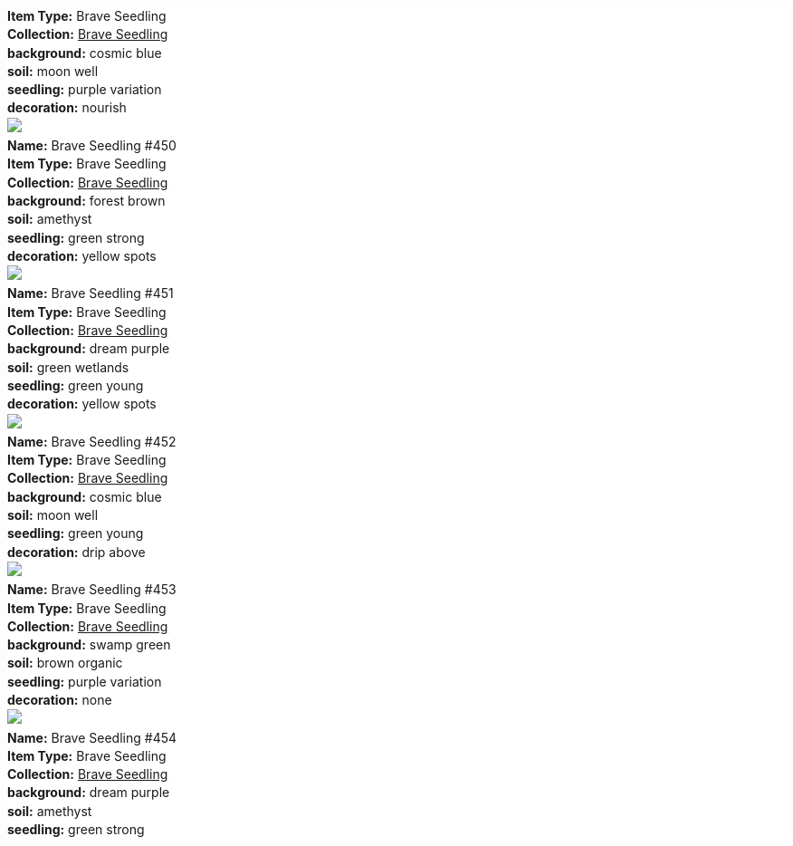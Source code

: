 <div><strong>Item Type:</strong> Brave Seedling</div>
<div><strong>Collection:</strong> <a href="https://www.spacescan.io/xch/nft/collection/col1jgw23rce22aucy0vrseqa3dte8sd0924sdjw5xuxzljcnhgr8fpqnjcu7q">Brave Seedling</a></div>
<div><strong>background:</strong> cosmic blue</div>
<div><strong>soil:</strong> moon well</div>
<div><strong>seedling:</strong> purple variation</div>
<div><strong>decoration:</strong> nourish</div>
</div>
<div class="item_thumbnail">
<img loading="lazy" src="https://nrmagm3iy4vfelns26wtjfbqbw2qlkyxm7avwdvhiciwzemysq.arweave.net/bFgDM2-jHKlItstetNJQwDbUFqxdnwVsOp0CRbJGYlE"><br/>
<div><strong>Name:</strong> Brave Seedling #450</div>
<div><strong>Item Type:</strong> Brave Seedling</div>
<div><strong>Collection:</strong> <a href="https://www.spacescan.io/xch/nft/collection/col1jgw23rce22aucy0vrseqa3dte8sd0924sdjw5xuxzljcnhgr8fpqnjcu7q">Brave Seedling</a></div>
<div><strong>background:</strong> forest brown</div>
<div><strong>soil:</strong> amethyst</div>
<div><strong>seedling:</strong> green strong</div>
<div><strong>decoration:</strong> yellow spots</div>
</div>
<div class="item_thumbnail">
<img loading="lazy" src="https://k2smmc5viu74ptpmriidlaie6dgoiyy6n46pqdmu7hdkoqw3.arweave.net/VqTG-C7VFP8fN7IoQNYEE8MzkYx5vPPgNl_PnGp0Lbs"><br/>
<div><strong>Name:</strong> Brave Seedling #451</div>
<div><strong>Item Type:</strong> Brave Seedling</div>
<div><strong>Collection:</strong> <a href="https://www.spacescan.io/xch/nft/collection/col1jgw23rce22aucy0vrseqa3dte8sd0924sdjw5xuxzljcnhgr8fpqnjcu7q">Brave Seedling</a></div>
<div><strong>background:</strong> dream purple</div>
<div><strong>soil:</strong> green wetlands</div>
<div><strong>seedling:</strong> green young</div>
<div><strong>decoration:</strong> yellow spots</div>
</div>
<div class="item_thumbnail">
<img loading="lazy" src="https://tk3v4kzrujh265ain4vtlasqrdwvx4nqzvyueztxdygzubjm.arweave.net/m-rdeKzGiT690CG8rNYJQ_iO1b8bDNcUJ-mdx4NmgUs"><br/>
<div><strong>Name:</strong> Brave Seedling #452</div>
<div><strong>Item Type:</strong> Brave Seedling</div>
<div><strong>Collection:</strong> <a href="https://www.spacescan.io/xch/nft/collection/col1jgw23rce22aucy0vrseqa3dte8sd0924sdjw5xuxzljcnhgr8fpqnjcu7q">Brave Seedling</a></div>
<div><strong>background:</strong> cosmic blue</div>
<div><strong>soil:</strong> moon well</div>
<div><strong>seedling:</strong> green young</div>
<div><strong>decoration:</strong> drip above</div>
</div>
<div class="item_thumbnail">
<img loading="lazy" src="https://h3dwc3ujmji5uhnec2llnzsqqrom67y2lau7jifgouuzttvi.arweave.net/Psdhboli_UdodpBaWtuZQhFzPfxpYKfSgpnU_pmc6oM"><br/>
<div><strong>Name:</strong> Brave Seedling #453</div>
<div><strong>Item Type:</strong> Brave Seedling</div>
<div><strong>Collection:</strong> <a href="https://www.spacescan.io/xch/nft/collection/col1jgw23rce22aucy0vrseqa3dte8sd0924sdjw5xuxzljcnhgr8fpqnjcu7q">Brave Seedling</a></div>
<div><strong>background:</strong> swamp green</div>
<div><strong>soil:</strong> brown organic</div>
<div><strong>seedling:</strong> purple variation</div>
<div><strong>decoration:</strong> none</div>
</div>
<div class="item_thumbnail">
<img loading="lazy" src="https://natlya33nuyeczpjjklnjiuanpo5vq3yfze7jb2adlifruyd24.arweave.net/aCa8A3ttMEFl6UqW1KKAa93aw3guSfSHQBrQWN_MD10"><br/>
<div><strong>Name:</strong> Brave Seedling #454</div>
<div><strong>Item Type:</strong> Brave Seedling</div>
<div><strong>Collection:</strong> <a href="https://www.spacescan.io/xch/nft/collection/col1jgw23rce22aucy0vrseqa3dte8sd0924sdjw5xuxzljcnhgr8fpqnjcu7q">Brave Seedling</a></div>
<div><strong>background:</strong> dream purple</div>
<div><strong>soil:</strong> amethyst</div>
<div><strong>seedling:</strong> green strong</div>